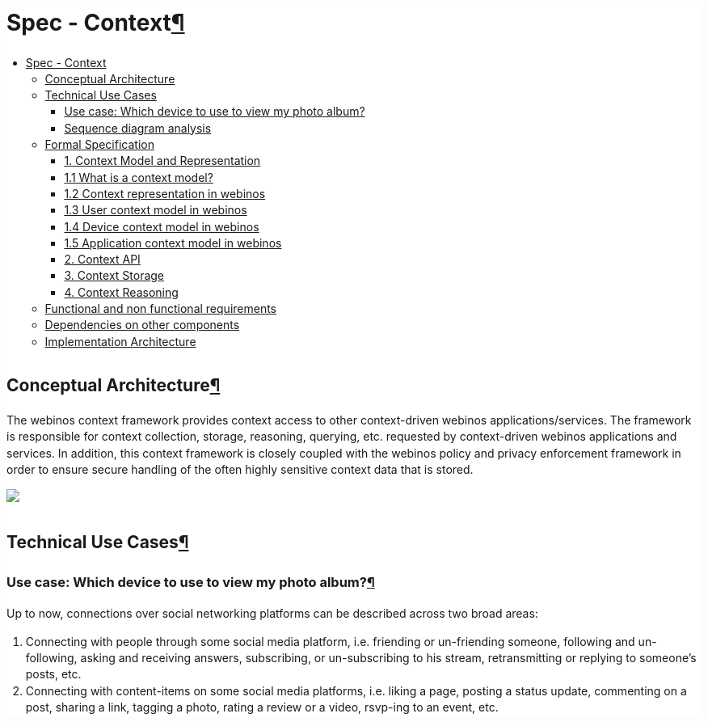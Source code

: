 Spec - Context[¶](#Spec-Context)
================================

-   [Spec - Context](#Spec-Context)
    -   [Conceptual Architecture](#Conceptual-Architecture)
    -   [Technical Use Cases](#Technical-Use-Cases)
        -   [Use case: Which device to use to view my photo
            album?](#Use-case-Which-device-to-use-to-view-my-photo-album)
        -   [Sequence diagram analysis](#Sequence-diagram-analysis)
    -   [Formal Specification](#Formal-Specification)
        -   [1. Context Model and
            Representation](#1-Context-Model-and-Representation)
        -   [1.1 What is a context model?](#11-What-is-a-context-model)
        -   [1.2 Context representation in
            webinos](#12-Context-representation-in-webinos)
        -   [1.3 User context model in
            webinos](#13-User-context-model-in-webinos)
        -   [1.4 Device context model in
            webinos](#14-Device-context-model-in-webinos)
        -   [1.5 Application context model in
            webinos](#15-Application-context-model-in-webinos)
        -   [2. Context API](#2-Context-API)
        -   [3. Context Storage](#3-Context-Storage)
        -   [4. Context Reasoning](#4-Context-Reasoning)
    -   [Functional and non functional
        requirements](#Functional-and-non-functional-requirements)
    -   [Dependencies on other
        components](#Dependencies-on-other-components)
    -   [Implementation Architecture](#Implementation-Architecture)

Conceptual Architecture[¶](#Conceptual-Architecture)
----------------------------------------------------

The webinos context framework provides context access to other
context-driven webinos applications/services. The framework is
responsible for context collection, storage, reasoning, querying, etc.
requested by context-driven webinos applications and services. In
addition, this context framework is closely coupled with the webinos
policy and privacy enforcement framework in order to ensure secure
handling of the often highly sensitive context data that is stored.

![](http://dev.webinos.org/redmine/attachments/599/Context-framework_v4.png)

Technical Use Cases[¶](#Technical-Use-Cases)
--------------------------------------------

### Use case: Which device to use to view my photo album?[¶](#Use-case-Which-device-to-use-to-view-my-photo-album)

Up to now, connections over social networking platforms can be described
across two broad areas:

1.  Connecting with people through some social media platform, i.e.
    friending or un-friending someone, following and un-following,
    asking and receiving answers, subscribing, or un-subscribing to his
    stream, retransmitting or replying to someone’s posts, etc.
2.  Connecting with content-items on some social media platforms, i.e.
    liking a page, posting a status update, commenting on a post,
    sharing a link, tagging a photo, rating a review or a video,
    rsvp-ing to an event, etc.

